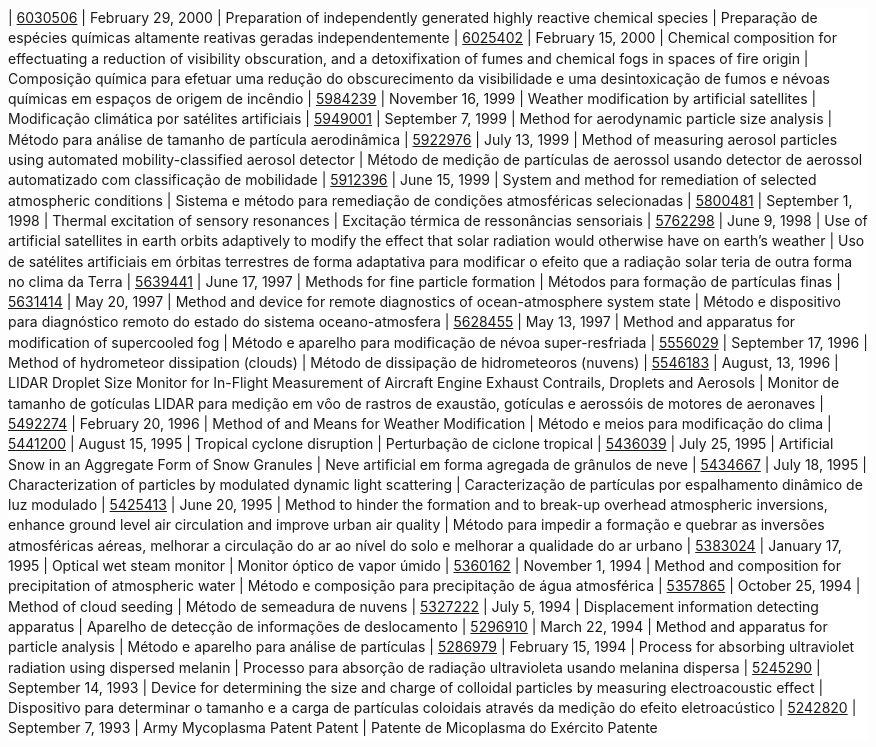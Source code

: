   | [6030506](https://patents.google.com/patent/US6030506A/en)  | February 29, 2000  | Preparation of independently generated highly reactive chemical species  | Preparação de espécies químicas altamente reativas geradas independentemente
  | [6025402](https://patents.google.com/patent/US6025402A/en)  | February 15, 2000  | Chemical composition for effectuating a reduction of visibility obscuration, and a detoxifixation of fumes and chemical fogs in spaces of fire origin  | Composição química para efetuar uma redução do obscurecimento da visibilidade e uma desintoxicação de fumos e névoas químicas em espaços de origem de incêndio
  | [5984239](https://patents.google.com/patent/US5984239A/en)  | November 16, 1999  | Weather modification by artificial satellites  | Modificação climática por satélites artificiais
  | [5949001](https://patents.google.com/patent/US5949001A/en)  | September 7, 1999  | Method for aerodynamic particle size analysis  | Método para análise de tamanho de partícula aerodinâmica
  | [5922976](https://patents.google.com/patent/US5922976A/en)  | July 13, 1999  | Method of measuring aerosol particles using automated mobility-classified aerosol detector  | Método de medição de partículas de aerossol usando detector de aerossol automatizado com classificação de mobilidade
  | [5912396](https://patents.google.com/patent/US5912396A/en)  | June 15, 1999  | System and method for remediation of selected atmospheric conditions  | Sistema e método para remediação de condições atmosféricas selecionadas
  | [5800481](https://patents.google.com/patent/US5800481A/en)  | September 1, 1998  | Thermal excitation of sensory resonances  | Excitação térmica de ressonâncias sensoriais
  | [5762298](https://patents.google.com/patent/US5762298A/en)  | June 9, 1998  | Use of artificial satellites in earth orbits adaptively to modify the effect that solar radiation would otherwise have on earth’s weather  | Uso de satélites artificiais em órbitas terrestres de forma adaptativa para modificar o efeito que a radiação solar teria de outra forma no clima da Terra
  | [5639441](https://patents.google.com/patent/US5639441A/en)  | June 17, 1997  | Methods for fine particle formation  | Métodos para formação de partículas finas
  | [5631414](https://patents.google.com/patent/US5631414A/en)  | May 20, 1997  | Method and device for remote diagnostics of ocean-atmosphere system state  | Método e dispositivo para diagnóstico remoto do estado do sistema oceano-atmosfera
  | [5628455](https://patents.google.com/patent/US5628455A/en)  | May 13, 1997  | Method and apparatus for modification of supercooled fog  | Método e aparelho para modificação de névoa super-resfriada
  | [5556029](https://patents.google.com/patent/US5556029A/en)  | September 17, 1996  | Method of hydrometeor dissipation (clouds)  | Método de dissipação de hidrometeoros (nuvens)
  | [5546183](https://www.freepatentsonline.com/5546183.pdf)  | August, 13, 1996  | LIDAR Droplet Size Monitor for In-Flight Measurement of Aircraft Engine Exhaust Contrails, Droplets and Aerosols  | Monitor de tamanho de gotículas LIDAR para medição em vôo de rastros de exaustão, gotículas e aerossóis de motores de aeronaves
  | [5492274](https://www.freepatentsonline.com/5492274.pdf)  | February 20, 1996  | Method of and Means for Weather Modification  | Método e meios para modificação do clima
  | [5441200](https://patents.google.com/patent/US5441200A/en)  | August 15, 1995  | Tropical cyclone disruption  | Perturbação de ciclone tropical
  | [5436039](https://www.freepatentsonline.com/5436039.pdf)  | July 25, 1995  | Artificial Snow in an Aggregate Form of Snow Granules  | Neve artificial em forma agregada de grânulos de neve
  | [5434667](https://patents.google.com/patent/US5434667A/en)  | July 18, 1995  | Characterization of particles by modulated dynamic light scattering  | Caracterização de partículas por espalhamento dinâmico de luz modulado
  | [5425413](https://www.freepatentsonline.com/5425413.html)  | June 20, 1995  | Method to hinder the formation and to break-up overhead atmospheric inversions, enhance ground level air circulation and improve urban air quality  | Método para impedir a formação e quebrar as inversões atmosféricas aéreas, melhorar a circulação do ar ao nível do solo e melhorar a qualidade do ar urbano
  | [5383024](https://patents.google.com/patent/US5383024A/en)  | January 17, 1995  | Optical wet steam monitor  | Monitor óptico de vapor úmido
  | [5360162](https://patents.google.com/patent/US5360162A/en)  | November 1, 1994  | Method and composition for precipitation of atmospheric water  | Método e composição para precipitação de água atmosférica
  | [5357865](https://patents.google.com/patent/US5357865A/en)  | October 25, 1994  | Method of cloud seeding  | Método de semeadura de nuvens
  | [5327222](https://patents.google.com/patent/US5327222A/en)  | July 5, 1994  | Displacement information detecting apparatus  | Aparelho de detecção de informações de deslocamento
  | [5296910](https://patents.google.com/patent/US5296910A/en)  | March 22, 1994  | Method and apparatus for particle analysis  | Método e aparelho para análise de partículas
  | [5286979](https://patents.google.com/patent/US5286979A/en)  | February 15, 1994  | Process for absorbing ultraviolet radiation using dispersed melanin  | Processo para absorção de radiação ultravioleta usando melanina dispersa
  | [5245290](https://patents.google.com/patent/US5245290A/en)  | September 14, 1993  | Device for determining the size and charge of colloidal particles by measuring electroacoustic effect  | Dispositivo para determinar o tamanho e a carga de partículas coloidais através da medição do efeito eletroacústico
  | [5242820](https://patents.google.com/patent/US5242820A/en)  | September 7, 1993  | Army Mycoplasma Patent Patent  | Patente de Micoplasma do Exército Patente